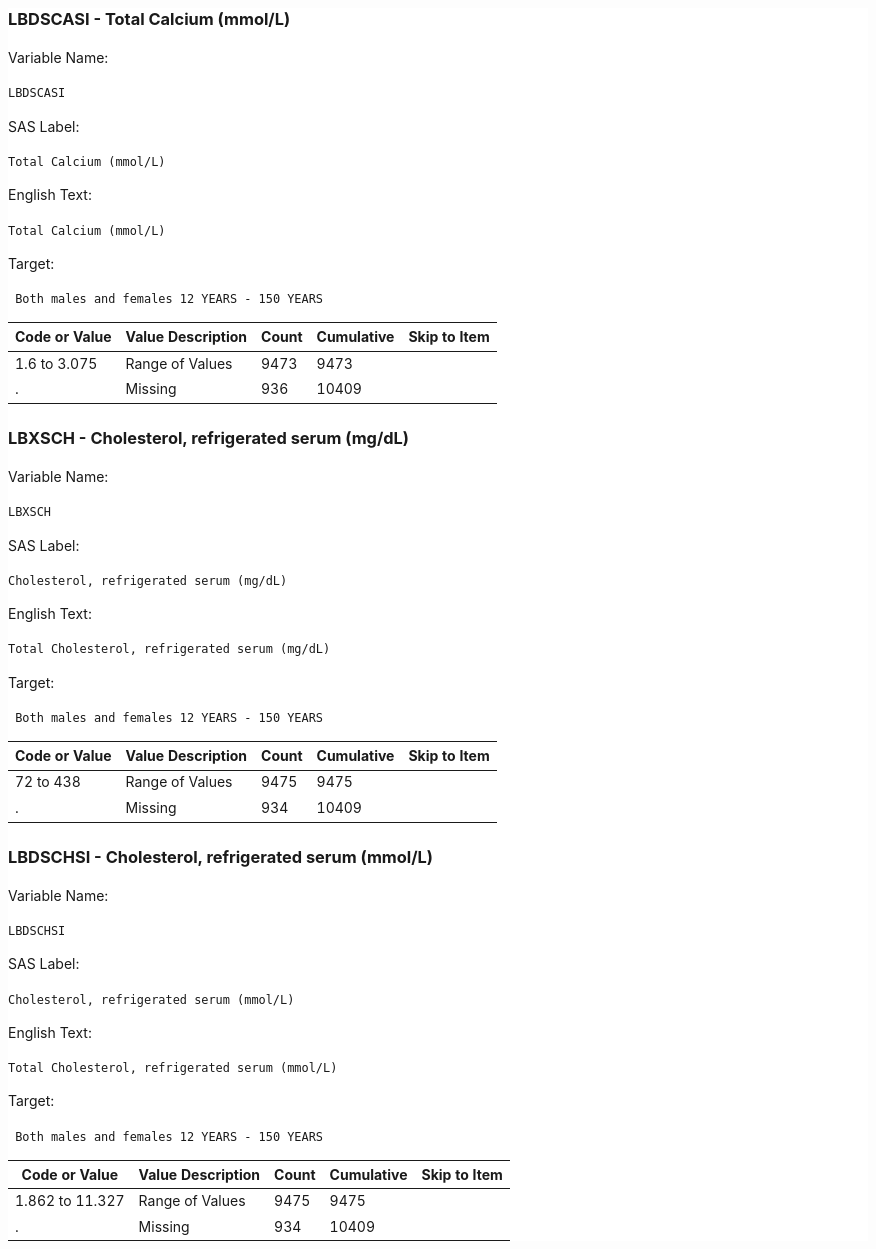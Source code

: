 ### LBDSCASI - Total Calcium (mmol/L)

Variable Name:

    LBDSCASI
SAS Label:

    Total Calcium (mmol/L)
English Text:

    Total Calcium (mmol/L)
Target:

     Both males and females 12 YEARS - 150 YEARS
Code or Value | Value Description | Count | Cumulative | Skip to Item  
---|---|---|---|---  
1.6 to 3.075 | Range of Values | 9473 | 9473 |   
. | Missing | 936 | 10409 |   
  
### LBXSCH - Cholesterol, refrigerated serum (mg/dL)

Variable Name:

    LBXSCH
SAS Label:

    Cholesterol, refrigerated serum (mg/dL)
English Text:

    Total Cholesterol, refrigerated serum (mg/dL)
Target:

     Both males and females 12 YEARS - 150 YEARS
Code or Value | Value Description | Count | Cumulative | Skip to Item  
---|---|---|---|---  
72 to 438 | Range of Values | 9475 | 9475 |   
. | Missing | 934 | 10409 |   
  
### LBDSCHSI - Cholesterol, refrigerated serum (mmol/L)

Variable Name:

    LBDSCHSI
SAS Label:

    Cholesterol, refrigerated serum (mmol/L)
English Text:

    Total Cholesterol, refrigerated serum (mmol/L)
Target:

     Both males and females 12 YEARS - 150 YEARS
Code or Value | Value Description | Count | Cumulative | Skip to Item  
---|---|---|---|---  
1.862 to 11.327 | Range of Values | 9475 | 9475 |   
. | Missing | 934 | 10409 |   
  